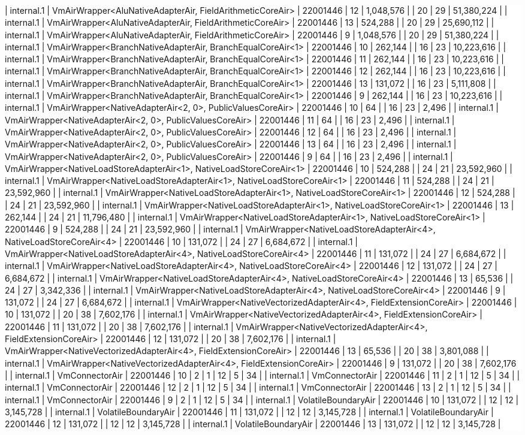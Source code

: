 | internal.1 | VmAirWrapper<AluNativeAdapterAir, FieldArithmeticCoreAir> | 22001446 | 12 | 1,048,576 |  | 20 | 29 | 51,380,224 | 
| internal.1 | VmAirWrapper<AluNativeAdapterAir, FieldArithmeticCoreAir> | 22001446 | 13 | 524,288 |  | 20 | 29 | 25,690,112 | 
| internal.1 | VmAirWrapper<AluNativeAdapterAir, FieldArithmeticCoreAir> | 22001446 | 9 | 1,048,576 |  | 20 | 29 | 51,380,224 | 
| internal.1 | VmAirWrapper<BranchNativeAdapterAir, BranchEqualCoreAir<1> | 22001446 | 10 | 262,144 |  | 16 | 23 | 10,223,616 | 
| internal.1 | VmAirWrapper<BranchNativeAdapterAir, BranchEqualCoreAir<1> | 22001446 | 11 | 262,144 |  | 16 | 23 | 10,223,616 | 
| internal.1 | VmAirWrapper<BranchNativeAdapterAir, BranchEqualCoreAir<1> | 22001446 | 12 | 262,144 |  | 16 | 23 | 10,223,616 | 
| internal.1 | VmAirWrapper<BranchNativeAdapterAir, BranchEqualCoreAir<1> | 22001446 | 13 | 131,072 |  | 16 | 23 | 5,111,808 | 
| internal.1 | VmAirWrapper<BranchNativeAdapterAir, BranchEqualCoreAir<1> | 22001446 | 9 | 262,144 |  | 16 | 23 | 10,223,616 | 
| internal.1 | VmAirWrapper<NativeAdapterAir<2, 0>, PublicValuesCoreAir> | 22001446 | 10 | 64 |  | 16 | 23 | 2,496 | 
| internal.1 | VmAirWrapper<NativeAdapterAir<2, 0>, PublicValuesCoreAir> | 22001446 | 11 | 64 |  | 16 | 23 | 2,496 | 
| internal.1 | VmAirWrapper<NativeAdapterAir<2, 0>, PublicValuesCoreAir> | 22001446 | 12 | 64 |  | 16 | 23 | 2,496 | 
| internal.1 | VmAirWrapper<NativeAdapterAir<2, 0>, PublicValuesCoreAir> | 22001446 | 13 | 64 |  | 16 | 23 | 2,496 | 
| internal.1 | VmAirWrapper<NativeAdapterAir<2, 0>, PublicValuesCoreAir> | 22001446 | 9 | 64 |  | 16 | 23 | 2,496 | 
| internal.1 | VmAirWrapper<NativeLoadStoreAdapterAir<1>, NativeLoadStoreCoreAir<1> | 22001446 | 10 | 524,288 |  | 24 | 21 | 23,592,960 | 
| internal.1 | VmAirWrapper<NativeLoadStoreAdapterAir<1>, NativeLoadStoreCoreAir<1> | 22001446 | 11 | 524,288 |  | 24 | 21 | 23,592,960 | 
| internal.1 | VmAirWrapper<NativeLoadStoreAdapterAir<1>, NativeLoadStoreCoreAir<1> | 22001446 | 12 | 524,288 |  | 24 | 21 | 23,592,960 | 
| internal.1 | VmAirWrapper<NativeLoadStoreAdapterAir<1>, NativeLoadStoreCoreAir<1> | 22001446 | 13 | 262,144 |  | 24 | 21 | 11,796,480 | 
| internal.1 | VmAirWrapper<NativeLoadStoreAdapterAir<1>, NativeLoadStoreCoreAir<1> | 22001446 | 9 | 524,288 |  | 24 | 21 | 23,592,960 | 
| internal.1 | VmAirWrapper<NativeLoadStoreAdapterAir<4>, NativeLoadStoreCoreAir<4> | 22001446 | 10 | 131,072 |  | 24 | 27 | 6,684,672 | 
| internal.1 | VmAirWrapper<NativeLoadStoreAdapterAir<4>, NativeLoadStoreCoreAir<4> | 22001446 | 11 | 131,072 |  | 24 | 27 | 6,684,672 | 
| internal.1 | VmAirWrapper<NativeLoadStoreAdapterAir<4>, NativeLoadStoreCoreAir<4> | 22001446 | 12 | 131,072 |  | 24 | 27 | 6,684,672 | 
| internal.1 | VmAirWrapper<NativeLoadStoreAdapterAir<4>, NativeLoadStoreCoreAir<4> | 22001446 | 13 | 65,536 |  | 24 | 27 | 3,342,336 | 
| internal.1 | VmAirWrapper<NativeLoadStoreAdapterAir<4>, NativeLoadStoreCoreAir<4> | 22001446 | 9 | 131,072 |  | 24 | 27 | 6,684,672 | 
| internal.1 | VmAirWrapper<NativeVectorizedAdapterAir<4>, FieldExtensionCoreAir> | 22001446 | 10 | 131,072 |  | 20 | 38 | 7,602,176 | 
| internal.1 | VmAirWrapper<NativeVectorizedAdapterAir<4>, FieldExtensionCoreAir> | 22001446 | 11 | 131,072 |  | 20 | 38 | 7,602,176 | 
| internal.1 | VmAirWrapper<NativeVectorizedAdapterAir<4>, FieldExtensionCoreAir> | 22001446 | 12 | 131,072 |  | 20 | 38 | 7,602,176 | 
| internal.1 | VmAirWrapper<NativeVectorizedAdapterAir<4>, FieldExtensionCoreAir> | 22001446 | 13 | 65,536 |  | 20 | 38 | 3,801,088 | 
| internal.1 | VmAirWrapper<NativeVectorizedAdapterAir<4>, FieldExtensionCoreAir> | 22001446 | 9 | 131,072 |  | 20 | 38 | 7,602,176 | 
| internal.1 | VmConnectorAir | 22001446 | 10 | 2 | 1 | 12 | 5 | 34 | 
| internal.1 | VmConnectorAir | 22001446 | 11 | 2 | 1 | 12 | 5 | 34 | 
| internal.1 | VmConnectorAir | 22001446 | 12 | 2 | 1 | 12 | 5 | 34 | 
| internal.1 | VmConnectorAir | 22001446 | 13 | 2 | 1 | 12 | 5 | 34 | 
| internal.1 | VmConnectorAir | 22001446 | 9 | 2 | 1 | 12 | 5 | 34 | 
| internal.1 | VolatileBoundaryAir | 22001446 | 10 | 131,072 |  | 12 | 12 | 3,145,728 | 
| internal.1 | VolatileBoundaryAir | 22001446 | 11 | 131,072 |  | 12 | 12 | 3,145,728 | 
| internal.1 | VolatileBoundaryAir | 22001446 | 12 | 131,072 |  | 12 | 12 | 3,145,728 | 
| internal.1 | VolatileBoundaryAir | 22001446 | 13 | 131,072 |  | 12 | 12 | 3,145,728 | 